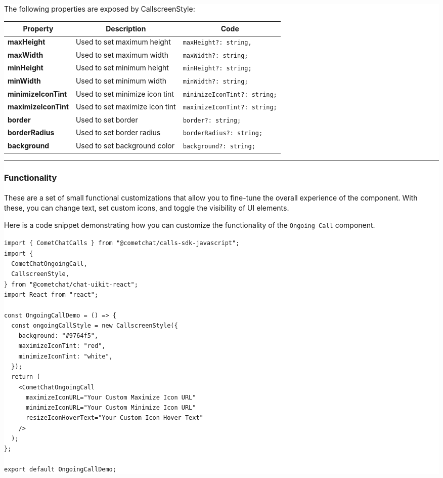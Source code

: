</TabItem>
</Tabs>

The following properties are exposed by CallscreenStyle:

| Property             | Description                    | Code                         |
| -------------------- | ------------------------------ | ---------------------------- |
| **maxHeight**        | Used to set maximum height     | `maxHeight?: string,`        |
| **maxWidth**         | Used to set maximum width      | `maxWidth?: string;`         |
| **minHeight**        | Used to set minimum height     | `minHeight?: string;`        |
| **minWidth**         | Used to set minimum width      | `minWidth?: string;`         |
| **minimizeIconTint** | Used to set minimize icon tint | `minimizeIconTint?: string;` |
| **maximizeIconTint** | Used to set maximize icon tint | `maximizeIconTint?: string;` |
| **border**           | Used to set border             | `border?: string;`           |
| **borderRadius**     | Used to set border radius      | `borderRadius?: string;`     |
| **background**       | Used to set background color   | `background?: string;`       |

---

### Functionality

These are a set of small functional customizations that allow you to fine-tune the overall experience of the component. With these, you can change text, set custom icons, and toggle the visibility of UI elements.

Here is a code snippet demonstrating how you can customize the functionality of the `Ongoing Call` component.

<Tabs>
<TabItem value="TypeScript" label="TypeScript">

```tsx title='OngoingCallDemo.tsx'
import { CometChatCalls } from "@cometchat/calls-sdk-javascript";
import {
  CometChatOngoingCall,
  CallscreenStyle,
} from "@cometchat/chat-uikit-react";
import React from "react";

const OngoingCallDemo = () => {
  const ongoingCallStyle = new CallscreenStyle({
    background: "#9764f5",
    maximizeIconTint: "red",
    minimizeIconTint: "white",
  });
  return (
    <CometChatOngoingCall
      maximizeIconURL="Your Custom Maximize Icon URL"
      minimizeIconURL="Your Custom Minimize Icon URL"
      resizeIconHoverText="Your Custom Icon Hover Text"
    />
  );
};

export default OngoingCallDemo;
```
